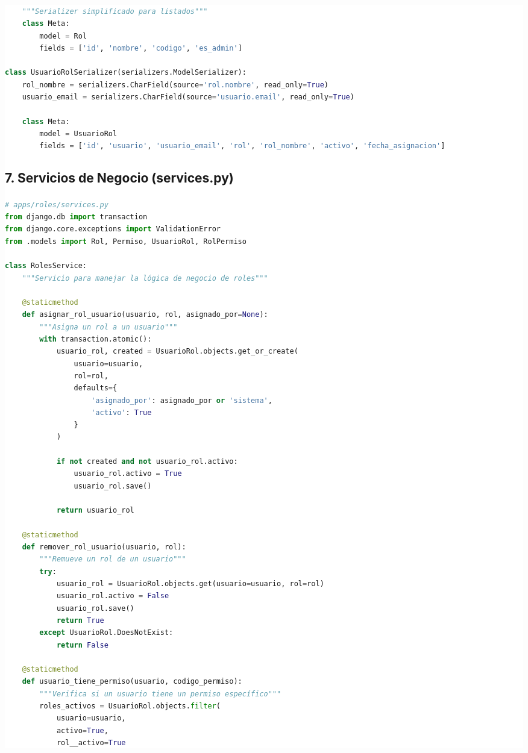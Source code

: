 ```python
    """Serializer simplificado para listados"""
    class Meta:
        model = Rol
        fields = ['id', 'nombre', 'codigo', 'es_admin']

class UsuarioRolSerializer(serializers.ModelSerializer):
    rol_nombre = serializers.CharField(source='rol.nombre', read_only=True)
    usuario_email = serializers.CharField(source='usuario.email', read_only=True)
    
    class Meta:
        model = UsuarioRol
        fields = ['id', 'usuario', 'usuario_email', 'rol', 'rol_nombre', 'activo', 'fecha_asignacion']
```

## 7. Servicios de Negocio (services.py)

```python
# apps/roles/services.py
from django.db import transaction
from django.core.exceptions import ValidationError
from .models import Rol, Permiso, UsuarioRol, RolPermiso

class RolesService:
    """Servicio para manejar la lógica de negocio de roles"""
    
    @staticmethod
    def asignar_rol_usuario(usuario, rol, asignado_por=None):
        """Asigna un rol a un usuario"""
        with transaction.atomic():
            usuario_rol, created = UsuarioRol.objects.get_or_create(
                usuario=usuario,
                rol=rol,
                defaults={
                    'asignado_por': asignado_por or 'sistema',
                    'activo': True
                }
            )
            
            if not created and not usuario_rol.activo:
                usuario_rol.activo = True
                usuario_rol.save()
            
            return usuario_rol
    
    @staticmethod
    def remover_rol_usuario(usuario, rol):
        """Remueve un rol de un usuario"""
        try:
            usuario_rol = UsuarioRol.objects.get(usuario=usuario, rol=rol)
            usuario_rol.activo = False
            usuario_rol.save()
            return True
        except UsuarioRol.DoesNotExist:
            return False
    
    @staticmethod
    def usuario_tiene_permiso(usuario, codigo_permiso):
        """Verifica si un usuario tiene un permiso específico"""
        roles_activos = UsuarioRol.objects.filter(
            usuario=usuario,
            activo=True,
            rol__activo=True
```